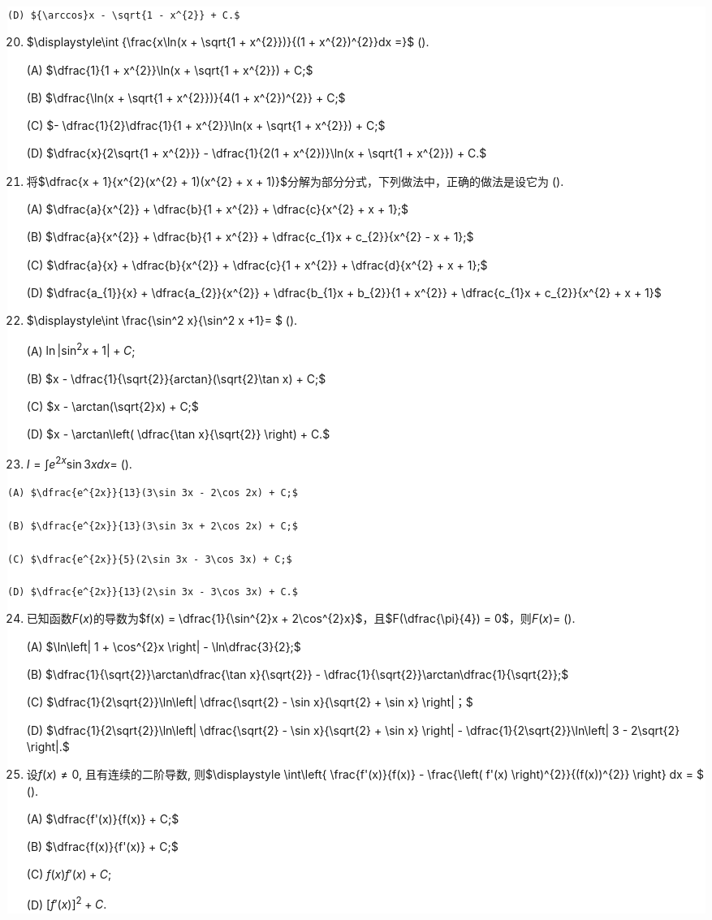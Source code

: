     (D) ${\arccos}x - \sqrt{1 - x^{2}} + C.$

20. $\displaystyle\int {\frac{x\ln(x + \sqrt{1 + x^{2}})}{(1 + x^{2})^{2}}dx =}$ ().

    (A) $\dfrac{1}{1 + x^{2}}\ln(x + \sqrt{1 + x^{2}}) + C;$ 

    (B) $\dfrac{\ln(x + \sqrt{1 + x^{2}})}{4(1 + x^{2})^{2}} + C;$

    (C) $- \dfrac{1}{2}\dfrac{1}{1 + x^{2}}\ln(x + \sqrt{1 + x^{2}}) + C;$ 

    (D) $\dfrac{x}{2\sqrt{1 + x^{2}}} - \dfrac{1}{2(1 + x^{2})}\ln(x + \sqrt{1 + x^{2}}) + C.$

21. 将$\dfrac{x + 1}{x^{2}(x^{2} + 1)(x^{2} + x + 1)}$分解为部分分式，下列做法中，正确的做法是设它为 ().

    (A) $\dfrac{a}{x^{2}} + \dfrac{b}{1 + x^{2}} + \dfrac{c}{x^{2} + x + 1};$ 

    (B) $\dfrac{a}{x^{2}} + \dfrac{b}{1 + x^{2}} + \dfrac{c_{1}x + c_{2}}{x^{2} - x + 1};$

    (C) $\dfrac{a}{x} + \dfrac{b}{x^{2}} + \dfrac{c}{1 + x^{2}} + \dfrac{d}{x^{2} + x + 1};$ 

    (D) $\dfrac{a_{1}}{x} + \dfrac{a_{2}}{x^{2}} + \dfrac{b_{1}x + b_{2}}{1 + x^{2}} + \dfrac{c_{1}x + c_{2}}{x^{2} + x + 1}$

22. $\displaystyle\int \frac{\sin^2 x}{\sin^2 x +1}= $ ().

    (A) $\ln|\sin^2 x + 1|+ C$;

    (B) $x - \dfrac{1}{\sqrt{2}}{arctan}(\sqrt{2}\tan x) + C;$

    (C) $x - \arctan(\sqrt{2}x) + C;$ 

    (D) $x - \arctan\left( \dfrac{\tan x}{\sqrt{2}} \right) + C.$

23.  $\displaystyle I = \int {e^{2x}\sin 3xdx =}$ ().

    (A) $\dfrac{e^{2x}}{13}(3\sin 3x - 2\cos 2x) + C;$

    (B) $\dfrac{e^{2x}}{13}(3\sin 3x + 2\cos 2x) + C;$

    (C) $\dfrac{e^{2x}}{5}(2\sin 3x - 3\cos 3x) + C;$

    (D) $\dfrac{e^{2x}}{13}(2\sin 3x - 3\cos 3x) + C.$

24. 已知函数$F(x)$的导数为$f(x) = \dfrac{1}{\sin^{2}x + 2\cos^{2}x}$，且$F(\dfrac{\pi}{4}) = 0$，则$F(x) =$ ().

    (A) $\ln\left| 1 + \cos^{2}x \right| - \ln\dfrac{3}{2};$

    (B) $\dfrac{1}{\sqrt{2}}\arctan\dfrac{\tan x}{\sqrt{2}} - \dfrac{1}{\sqrt{2}}\arctan\dfrac{1}{\sqrt{2}};$

    (C) $\dfrac{1}{2\sqrt{2}}\ln\left| \dfrac{\sqrt{2} - \sin x}{\sqrt{2} + \sin x} \right|；$

    (D) $\dfrac{1}{2\sqrt{2}}\ln\left| \dfrac{\sqrt{2} - \sin x}{\sqrt{2} + \sin x} \right| - \dfrac{1}{2\sqrt{2}}\ln\left| 3 - 2\sqrt{2} \right|.$

25. 设$f(x) \neq 0$, 且有连续的二阶导数, 则$\displaystyle \int\left\{ \frac{f'(x)}{f(x)} - \frac{\left( f'(x) \right)^{2}}{(f(x))^{2}} \right\} dx = $ ().

    (A) $\dfrac{f'(x)}{f(x)} + C;$ 

    (B) $\dfrac{f(x)}{f'(x)} + C;$ 

    (C) $f(x)f'(x) + C;$ 

    (D) $\left\lbrack f'(x) \right\rbrack^{2} + C.$
